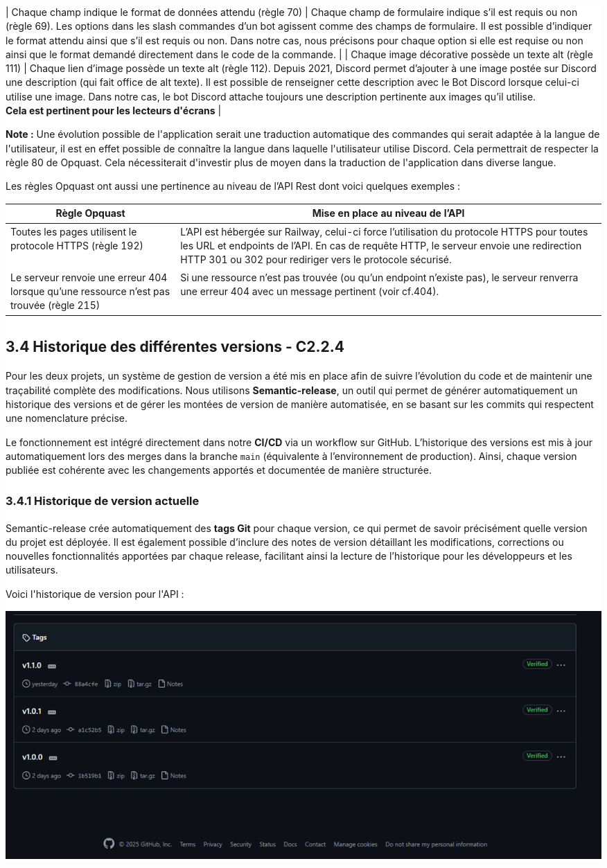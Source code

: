 | Chaque champ indique le format de données attendu (règle 70)                               | Chaque champ de formulaire indique s’il est requis ou non (règle 69). Les options dans les slash commandes d’un bot agissent comme des champs de formulaire. Il est possible d’indiquer le format attendu ainsi que s’il est requis ou non. Dans notre cas, nous précisons pour chaque option si elle est requise ou non ainsi que le format demandé directement dans le code de la commande.                                                                                                                                               |
| Chaque image décorative possède un texte alt (règle 111)                                   | Chaque lien d’image possède un texte alt (règle 112). Depuis 2021, Discord permet d’ajouter à une image postée sur Discord une description (qui fait office de alt texte). Il est possible de renseigner cette description avec le Bot Discord lorsque celui-ci utilise une image. Dans notre cas, le bot Discord attache toujours une description pertinente aux images qu’il utilise. <br>**Cela est pertinent pour les lecteurs d'écrans**                                                                                               |

**Note :** Une évolution possible de l'application serait une traduction automatique des commandes qui serait adaptée à la langue de l'utilisateur, il est en effet possible de connaître la langue dans laquelle l'utilisateur utilise Discord. Cela permettrait de respecter la règle 80 de Opquast.
Cela nécessiterait d'investir plus de moyen dans la traduction de l'application dans diverse langue.

Les règles Opquast ont aussi une pertinence au niveau de l’API Rest dont voici quelques exemples :

| Règle Opquast                                                                            | Mise en place au niveau de l’API                                                                                                                                                                                                                |
| ---------------------------------------------------------------------------------------- | ----------------------------------------------------------------------------------------------------------------------------------------------------------------------------------------------------------------------------------------------- |
| Toutes les pages utilisent le protocole HTTPS (règle 192)                                | L’API est hébergée sur Railway, celui-ci force l’utilisation du protocole HTTPS pour toutes les URL et endpoints de l’API. En cas de requête HTTP, le serveur envoie une redirection HTTP 301 ou 302 pour rediriger vers le protocole sécurisé. |
| Le serveur renvoie une erreur 404 lorsque qu’une ressource n’est pas trouvée (règle 215) | Si une ressource n’est pas trouvée (ou qu’un endpoint n’existe pas), le serveur renverra une erreur 404 avec un message pertinent (voir cf.404).                                                                                                |

## 3.4 Historique des différentes versions - C2.2.4

Pour les deux projets, un système de gestion de version a été mis en place afin de suivre l’évolution du code et de maintenir une traçabilité complète des modifications. Nous utilisons **Semantic-release**, un outil qui permet de générer automatiquement un historique des versions et de gérer les montées de version de manière automatisée, en se basant sur les commits qui respectent une nomenclature précise.

Le fonctionnement est intégré directement dans notre **CI/CD** via un workflow sur GitHub. L’historique des versions est mis à jour automatiquement lors des merges dans la branche `main` (équivalente à l’environnement de production). Ainsi, chaque version publiée est cohérente avec les changements apportés et documentée de manière structurée.

### 3.4.1 Historique de version actuelle

Semantic-release crée automatiquement des **tags Git** pour chaque version, ce qui permet de savoir précisément quelle version du projet est déployée. Il est également possible d’inclure des notes de version détaillant les modifications, corrections ou nouvelles fonctionnalités apportées par chaque release, facilitant ainsi la lecture de l’historique pour les développeurs et les utilisateurs.

Voici l'historique de version pour l'API :

![Historique de version](images/historique_version.png)
